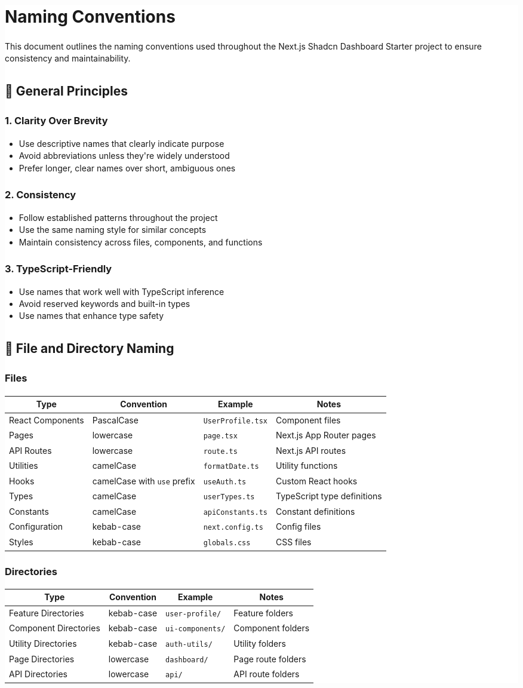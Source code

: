 # Naming Conventions

This document outlines the naming conventions used throughout the Next.js Shadcn Dashboard Starter project to ensure consistency and maintainability.

## 🎯 General Principles

### 1. Clarity Over Brevity
- Use descriptive names that clearly indicate purpose
- Avoid abbreviations unless they're widely understood
- Prefer longer, clear names over short, ambiguous ones

### 2. Consistency
- Follow established patterns throughout the project
- Use the same naming style for similar concepts
- Maintain consistency across files, components, and functions

### 3. TypeScript-Friendly
- Use names that work well with TypeScript inference
- Avoid reserved keywords and built-in types
- Use names that enhance type safety

## 📁 File and Directory Naming

### Files
| Type | Convention | Example | Notes |
|------|------------|---------|-------|
| React Components | PascalCase | `UserProfile.tsx` | Component files |
| Pages | lowercase | `page.tsx` | Next.js App Router pages |
| API Routes | lowercase | `route.ts` | Next.js API routes |
| Utilities | camelCase | `formatDate.ts` | Utility functions |
| Hooks | camelCase with `use` prefix | `useAuth.ts` | Custom React hooks |
| Types | camelCase | `userTypes.ts` | TypeScript type definitions |
| Constants | camelCase | `apiConstants.ts` | Constant definitions |
| Configuration | kebab-case | `next.config.ts` | Config files |
| Styles | kebab-case | `globals.css` | CSS files |

### Directories
| Type | Convention | Example | Notes |
|------|------------|---------|-------|
| Feature Directories | kebab-case | `user-profile/` | Feature folders |
| Component Directories | kebab-case | `ui-components/` | Component folders |
| Utility Directories | kebab-case | `auth-utils/` | Utility folders |
| Page Directories | lowercase | `dashboard/` | Page route folders |
| API Directories | lowercase | `api/` | API route folders |
